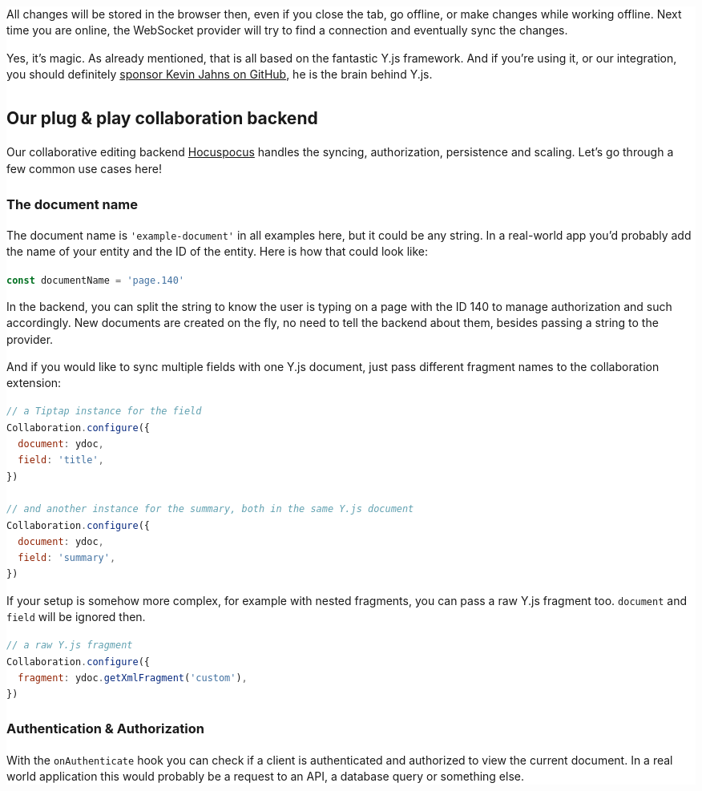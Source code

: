 ```js
```

All changes will be stored in the browser then, even if you close the tab, go offline, or make changes while working offline. Next time you are online, the WebSocket provider will try to find a connection and eventually sync the changes.

Yes, it’s magic. As already mentioned, that is all based on the fantastic Y.js framework. And if you’re using it, or our integration, you should definitely [sponsor Kevin Jahns on GitHub](https://github.com/dmonad), he is the brain behind Y.js.

## Our plug & play collaboration backend
Our collaborative editing backend [Hocuspocus](https://hocuspocus.dev) handles the syncing, authorization, persistence and scaling. Let’s go through a few common use cases here!

### The document name
The document name is `'example-document'` in all examples here, but it could be any string. In a real-world app you’d probably add the name of your entity and the ID of the entity. Here is how that could look like:

```js
const documentName = 'page.140'
```

In the backend, you can split the string to know the user is typing on a page with the ID 140 to manage authorization and such accordingly. New documents are created on the fly, no need to tell the backend about them, besides passing a string to the provider.

And if you would like to sync multiple fields with one Y.js document, just pass different fragment names to the collaboration extension:

```js
// a Tiptap instance for the field
Collaboration.configure({
  document: ydoc,
  field: 'title',
})

// and another instance for the summary, both in the same Y.js document
Collaboration.configure({
  document: ydoc,
  field: 'summary',
})
```

If your setup is somehow more complex, for example with nested fragments, you can pass a raw Y.js fragment too. `document` and `field` will be ignored then.

```js
// a raw Y.js fragment
Collaboration.configure({
  fragment: ydoc.getXmlFragment('custom'),
})
```

### Authentication & Authorization
With the `onAuthenticate` hook you can check if a client is authenticated and authorized to view the current document. In a real world application this would probably be a request to an API, a database query or something else.
